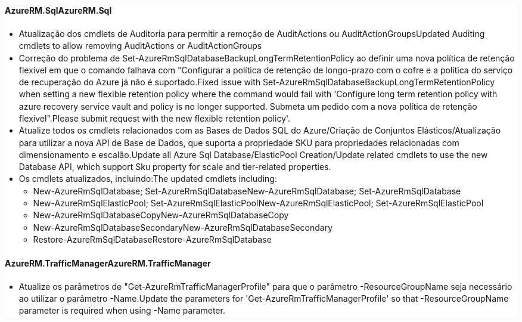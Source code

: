 #### <a name="azurermsql"></a><span data-ttu-id="9a171-291">AzureRM.Sql</span><span class="sxs-lookup"><span data-stu-id="9a171-291">AzureRM.Sql</span></span>
* <span data-ttu-id="9a171-292">Atualização dos cmdlets de Auditoria para permitir a remoção de AuditActions ou AuditActionGroups</span><span class="sxs-lookup"><span data-stu-id="9a171-292">Updated Auditing cmdlets to allow removing AuditActions or AuditActionGroups</span></span>
* <span data-ttu-id="9a171-293">Correção do problema de Set-AzureRmSqlDatabaseBackupLongTermRetentionPolicy ao definir uma nova política de retenção flexível em que o comando falhava com "Configurar a política de retenção de longo-prazo com o cofre e a política do serviço de recuperação do Azure já não é suportado.</span><span class="sxs-lookup"><span data-stu-id="9a171-293">Fixed issue with Set-AzureRmSqlDatabaseBackupLongTermRetentionPolicy when setting a new flexible retention policy where the command would fail with 'Configure long term retention policy with azure recovery service vault and policy is no longer supported.</span></span> <span data-ttu-id="9a171-294">Submeta um pedido com a nova política de retenção flexível".</span><span class="sxs-lookup"><span data-stu-id="9a171-294">Please submit request with the new flexible retention policy'.</span></span>
* <span data-ttu-id="9a171-295">Atualize todos os cmdlets relacionados com as Bases de Dados SQL do Azure/Criação de Conjuntos Elásticos/Atualização para utilizar a nova API de Base de Dados, que suporta a propriedade SKU para propriedades relacionadas com dimensionamento e escalão.</span><span class="sxs-lookup"><span data-stu-id="9a171-295">Update all Azure Sql Database/ElasticPool Creation/Update related cmdlets to use the new Database API, which support Sku property for scale and tier-related properties.</span></span>
* <span data-ttu-id="9a171-296">Os cmdlets atualizados, incluindo:</span><span class="sxs-lookup"><span data-stu-id="9a171-296">The updated cmdlets including:</span></span> 
    - <span data-ttu-id="9a171-297">New-AzureRmSqlDatabase; Set-AzureRmSqlDatabase</span><span class="sxs-lookup"><span data-stu-id="9a171-297">New-AzureRmSqlDatabase; Set-AzureRmSqlDatabase</span></span>
    - <span data-ttu-id="9a171-298">New-AzureRmSqlElasticPool; Set-AzureRmSqlElasticPool</span><span class="sxs-lookup"><span data-stu-id="9a171-298">New-AzureRmSqlElasticPool; Set-AzureRmSqlElasticPool</span></span>
    - <span data-ttu-id="9a171-299">New-AzureRmSqlDatabaseCopy</span><span class="sxs-lookup"><span data-stu-id="9a171-299">New-AzureRmSqlDatabaseCopy</span></span>
    - <span data-ttu-id="9a171-300">New-AzureRmSqlDatabaseSecondary</span><span class="sxs-lookup"><span data-stu-id="9a171-300">New-AzureRmSqlDatabaseSecondary</span></span>
    - <span data-ttu-id="9a171-301">Restore-AzureRmSqlDatabase</span><span class="sxs-lookup"><span data-stu-id="9a171-301">Restore-AzureRmSqlDatabase</span></span>

#### <a name="azurermtrafficmanager"></a><span data-ttu-id="9a171-302">AzureRM.TrafficManager</span><span class="sxs-lookup"><span data-stu-id="9a171-302">AzureRM.TrafficManager</span></span>
* <span data-ttu-id="9a171-303">Atualize os parâmetros de "Get-AzureRmTrafficManagerProfile" para que o parâmetro -ResourceGroupName seja necessário ao utilizar o parâmetro -Name.</span><span class="sxs-lookup"><span data-stu-id="9a171-303">Update the parameters for 'Get-AzureRmTrafficManagerProfile' so that -ResourceGroupName parameter is required when using -Name parameter.</span></span>